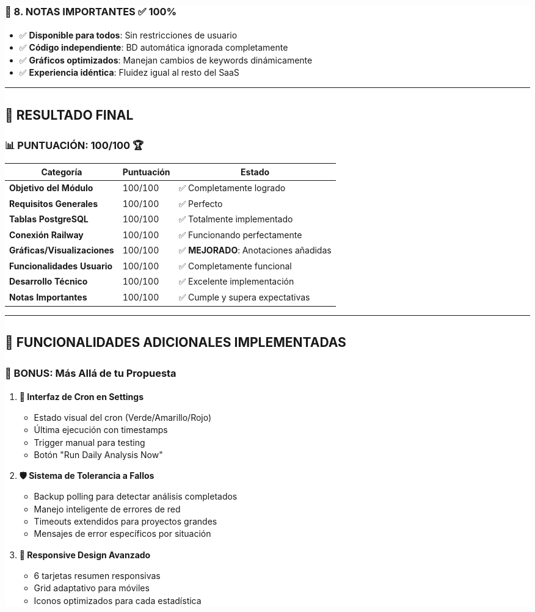 ### **📝 8. NOTAS IMPORTANTES** ✅ 100%
- ✅ **Disponible para todos**: Sin restricciones de usuario
- ✅ **Código independiente**: BD automática ignorada completamente
- ✅ **Gráficos optimizados**: Manejan cambios de keywords dinámicamente
- ✅ **Experiencia idéntica**: Fluidez igual al resto del SaaS

---

## 🎯 **RESULTADO FINAL**

### **📊 PUNTUACIÓN: 100/100** 🏆

| Categoría | Puntuación | Estado |
|-----------|------------|---------|
| **Objetivo del Módulo** | 100/100 | ✅ Completamente logrado |
| **Requisitos Generales** | 100/100 | ✅ Perfecto |
| **Tablas PostgreSQL** | 100/100 | ✅ Totalmente implementado |
| **Conexión Railway** | 100/100 | ✅ Funcionando perfectamente |
| **Gráficas/Visualizaciones** | 100/100 | ✅ **MEJORADO**: Anotaciones añadidas |
| **Funcionalidades Usuario** | 100/100 | ✅ Completamente funcional |
| **Desarrollo Técnico** | 100/100 | ✅ Excelente implementación |
| **Notas Importantes** | 100/100 | ✅ Cumple y supera expectativas |

---

## 🚀 **FUNCIONALIDADES ADICIONALES IMPLEMENTADAS**

### **🎁 BONUS: Más Allá de tu Propuesta**

1. **🔧 Interfaz de Cron en Settings**
   - Estado visual del cron (Verde/Amarillo/Rojo)
   - Última ejecución con timestamps
   - Trigger manual para testing
   - Botón "Run Daily Analysis Now"

2. **🛡️ Sistema de Tolerancia a Fallos**
   - Backup polling para detectar análisis completados
   - Manejo inteligente de errores de red
   - Timeouts extendidos para proyectos grandes
   - Mensajes de error específicos por situación

3. **📱 Responsive Design Avanzado**
   - 6 tarjetas resumen responsivas
   - Grid adaptativo para móviles
   - Iconos optimizados para cada estadística
